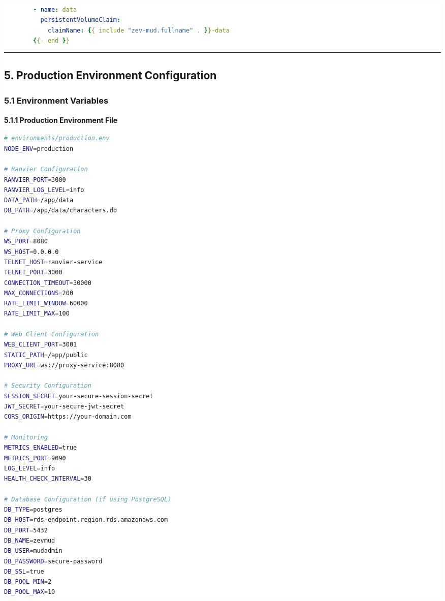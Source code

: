 ```yaml
        - name: data
          persistentVolumeClaim:
            claimName: {{ include "zev-mud.fullname" . }}-data
        {{- end }}
```

---

## 5. Production Environment Configuration

### 5.1 Environment Variables

**5.1.1 Production Environment File**

```bash
# environments/production.env
NODE_ENV=production

# Ranvier Configuration
RANVIER_PORT=3000
RANVIER_LOG_LEVEL=info
DATA_PATH=/app/data
DB_PATH=/app/data/characters.db

# Proxy Configuration
WS_PORT=8080
WS_HOST=0.0.0.0
TELNET_HOST=ranvier-service
TELNET_PORT=3000
CONNECTION_TIMEOUT=30000
MAX_CONNECTIONS=200
RATE_LIMIT_WINDOW=60000
RATE_LIMIT_MAX=100

# Web Client Configuration
WEB_CLIENT_PORT=3001
STATIC_PATH=/app/public
PROXY_URL=ws://proxy-service:8080

# Security Configuration
SESSION_SECRET=your-secure-session-secret
JWT_SECRET=your-secure-jwt-secret
CORS_ORIGIN=https://your-domain.com

# Monitoring
METRICS_ENABLED=true
METRICS_PORT=9090
LOG_LEVEL=info
HEALTH_CHECK_INTERVAL=30

# Database Configuration (if using PostgreSQL)
DB_TYPE=postgres
DB_HOST=rds-endpoint.region.rds.amazonaws.com
DB_PORT=5432
DB_NAME=zevmud
DB_USER=mudadmin
DB_PASSWORD=secure-password
DB_SSL=true
DB_POOL_MIN=2
DB_POOL_MAX=10
```
